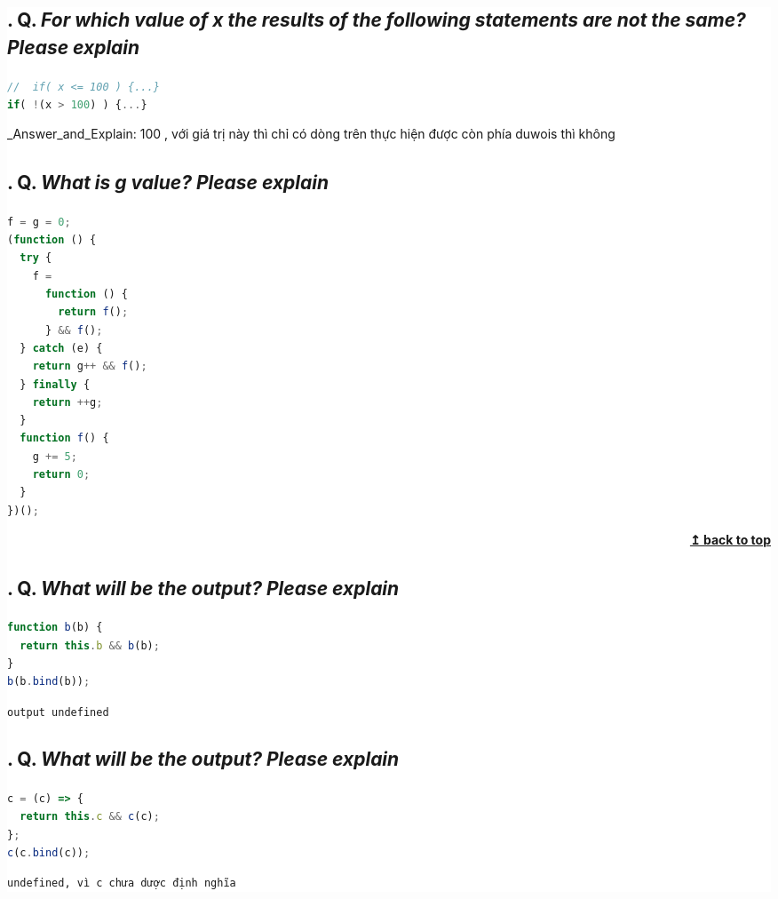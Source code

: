 ## . Q. ***For which value of x the results of the following statements are not the same? Please explain***

```javascript
//  if( x <= 100 ) {...}
if( !(x > 100) ) {...}
```

_Answer_and_Explain: 100 , với giá trị này thì chỉ có dòng trên thực hiện được còn phía duwois thì không

## . Q. ***What is g value? Please explain***

```javascript
f = g = 0;
(function () {
  try {
    f =
      function () {
        return f();
      } && f();
  } catch (e) {
    return g++ && f();
  } finally {
    return ++g;
  }
  function f() {
    g += 5;
    return 0;
  }
})();
```

<div align="right">
    <b><a href="#">↥ back to top</a></b>
</div>

## . Q. ***What will be the output? Please explain***

```javascript
function b(b) {
  return this.b && b(b);
}
b(b.bind(b));
```
```
output undefined 
```

## . Q. ***What will be the output? Please explain***

```javascript
c = (c) => {
  return this.c && c(c);
};
c(c.bind(c));
```
```
undefined, vì c chưa dược định nghĩa
```
